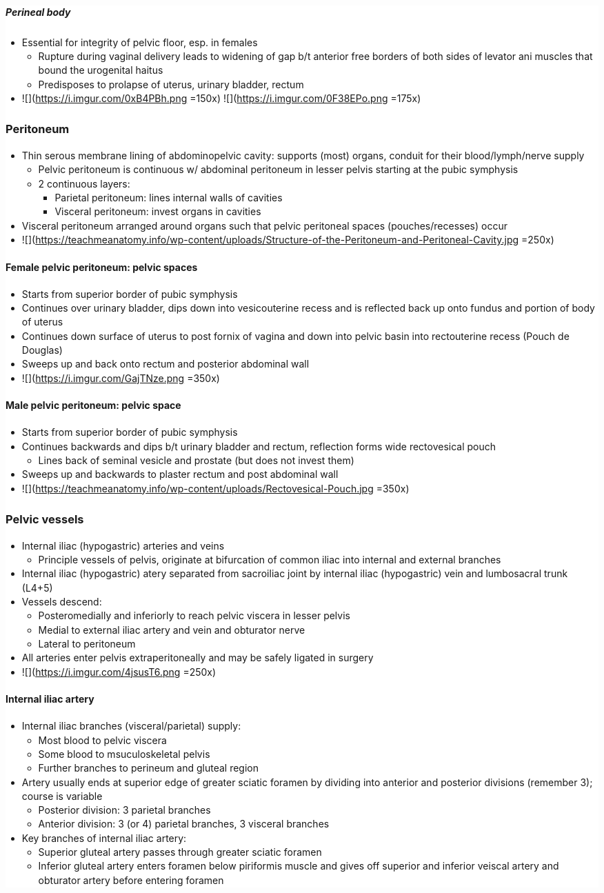 ##### Perineal body
- Essential for integrity of pelvic floor, esp. in females
    - Rupture during vaginal delivery leads to widening of gap b/t anterior free borders of both sides of levator ani muscles that bound the urogenital haitus
    - Predisposes to prolapse of uterus, urinary bladder, rectum
- ![](https://i.imgur.com/0xB4PBh.png =150x) ![](https://i.imgur.com/0F38EPo.png =175x)

### Peritoneum
- Thin serous membrane lining of abdominopelvic cavity: supports (most) organs, conduit for their blood/lymph/nerve supply
    - Pelvic peritoneum is continuous w/ abdominal peritoneum in lesser pelvis starting at the pubic symphysis
    - 2 continuous layers:
        - Parietal peritoneum: lines internal walls of cavities
        - Visceral peritoneum: invest organs in cavities
- Visceral peritoneum arranged around organs such that pelvic peritoneal spaces (pouches/recesses) occur
- ![](https://teachmeanatomy.info/wp-content/uploads/Structure-of-the-Peritoneum-and-Peritoneal-Cavity.jpg =250x)

#### Female pelvic peritoneum: pelvic spaces
- Starts from superior border of pubic symphysis
- Continues over urinary bladder, dips down into vesicouterine recess and is reflected back up onto fundus and portion of body of uterus
- Continues down surface of uterus to post fornix of vagina and down into pelvic basin into rectouterine recess (Pouch de Douglas)
- Sweeps up and back onto rectum and posterior abdominal wall
- ![](https://i.imgur.com/GajTNze.png =350x)

#### Male pelvic peritoneum: pelvic space
- Starts from superior border of pubic symphysis
- Continues backwards and dips b/t urinary bladder and rectum, reflection forms wide rectovesical pouch
    - Lines back of seminal vesicle and prostate (but does not invest them)
- Sweeps up and backwards to plaster rectum and post abdominal wall
- ![](https://teachmeanatomy.info/wp-content/uploads/Rectovesical-Pouch.jpg =350x)

### Pelvic vessels
- Internal iliac (hypogastric) arteries and veins
    - Principle vessels of pelvis, originate at bifurcation of common iliac into internal and external branches
- Internal iliac (hypogastric) atery separated from sacroiliac joint by internal iliac (hypogastric) vein and lumbosacral trunk (L4+5)
- Vessels descend:
    - Posteromedially and inferiorly to reach pelvic viscera in lesser pelvis
    - Medial to external iliac artery and vein and obturator nerve
    - Lateral to peritoneum
- All arteries enter pelvis extraperitoneally and may be safely ligated in surgery
- ![](https://i.imgur.com/4jsusT6.png =250x)

#### Internal iliac artery
- Internal iliac branches (visceral/parietal) supply:
    - Most blood to pelvic viscera
    - Some blood to msuculoskeletal pelvis
    - Further branches to perineum and gluteal region
- Artery usually ends at superior edge of greater sciatic foramen by dividing into anterior and posterior divisions (remember 3); course is variable
    - Posterior division: 3 parietal branches
    - Anterior division: 3 (or 4) parietal branches, 3 visceral branches
- Key branches of internal iliac artery:
    - Superior gluteal artery passes through greater sciatic foramen
    - Inferior gluteal artery enters foramen below piriformis muscle and gives off superior and inferior veiscal artery and obturator artery before entering foramen